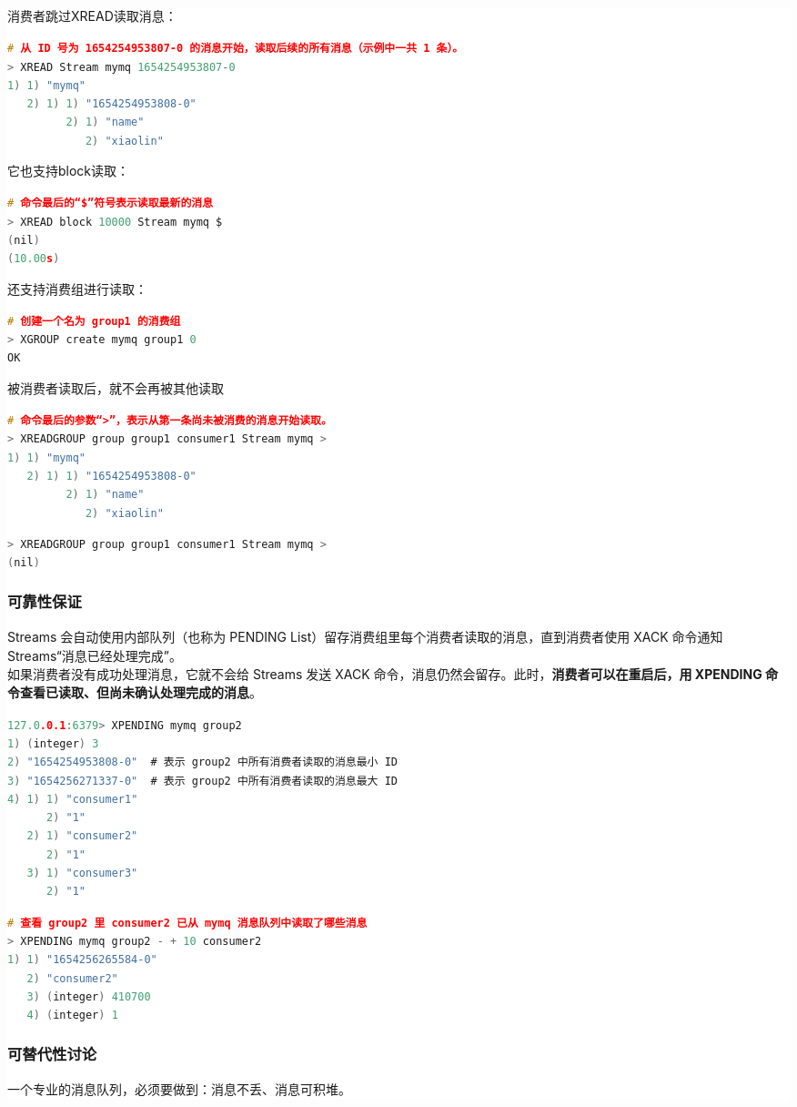 消费者跳过XREAD读取消息：
```c
# 从 ID 号为 1654254953807-0 的消息开始，读取后续的所有消息（示例中一共 1 条）。
> XREAD Stream mymq 1654254953807-0
1) 1) "mymq"
   2) 1) 1) "1654254953808-0"
         2) 1) "name"
            2) "xiaolin"
```
它也支持block读取：
```c
# 命令最后的“$”符号表示读取最新的消息
> XREAD block 10000 Stream mymq $
(nil)
(10.00s)
```
还支持消费组进行读取：
```c
# 创建一个名为 group1 的消费组
> XGROUP create mymq group1 0
OK
```
被消费者读取后，就不会再被其他读取
```c
# 命令最后的参数“>”，表示从第一条尚未被消费的消息开始读取。
> XREADGROUP group group1 consumer1 Stream mymq >
1) 1) "mymq"
   2) 1) 1) "1654254953808-0"
         2) 1) "name"
            2) "xiaolin"
```
```c
> XREADGROUP group group1 consumer1 Stream mymq >
(nil)
```
### 可靠性保证
Streams 会自动使用内部队列（也称为 PENDING List）留存消费组里每个消费者读取的消息，直到消费者使用 XACK 命令通知 Streams“消息已经处理完成”。<br />如果消费者没有成功处理消息，它就不会给 Streams 发送 XACK 命令，消息仍然会留存。此时，**消费者可以在重启后，用 XPENDING 命令查看已读取、但尚未确认处理完成的消息**。
```c
127.0.0.1:6379> XPENDING mymq group2
1) (integer) 3
2) "1654254953808-0"  # 表示 group2 中所有消费者读取的消息最小 ID
3) "1654256271337-0"  # 表示 group2 中所有消费者读取的消息最大 ID
4) 1) 1) "consumer1"
      2) "1"
   2) 1) "consumer2"
      2) "1"
   3) 1) "consumer3"
      2) "1"
```
```c
# 查看 group2 里 consumer2 已从 mymq 消息队列中读取了哪些消息
> XPENDING mymq group2 - + 10 consumer2
1) 1) "1654256265584-0"
   2) "consumer2"
   3) (integer) 410700
   4) (integer) 1
```
### 可替代性讨论
一个专业的消息队列，必须要做到：消息不丢、消息可积堆。
